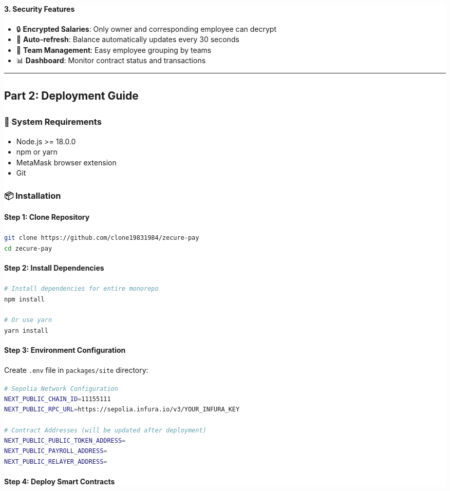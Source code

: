 #### **3. Security Features**

- 🔒 **Encrypted Salaries**: Only owner and corresponding employee can decrypt
- 🔄 **Auto-refresh**: Balance automatically updates every 30 seconds
- 👥 **Team Management**: Easy employee grouping by teams
- 📊 **Dashboard**: Monitor contract status and transactions

---

## Part 2: Deployment Guide

### 🚀 System Requirements

- Node.js >= 18.0.0
- npm or yarn
- MetaMask browser extension
- Git

### 📦 Installation

#### **Step 1: Clone Repository**

```bash
git clone https://github.com/clone19831984/zecure-pay
cd zecure-pay
```

#### **Step 2: Install Dependencies**

```bash
# Install dependencies for entire monorepo
npm install

# Or use yarn
yarn install
```

#### **Step 3: Environment Configuration**

Create `.env` file in `packages/site` directory:

```bash
# Sepolia Network Configuration
NEXT_PUBLIC_CHAIN_ID=11155111
NEXT_PUBLIC_RPC_URL=https://sepolia.infura.io/v3/YOUR_INFURA_KEY

# Contract Addresses (will be updated after deployment)
NEXT_PUBLIC_PUBLIC_TOKEN_ADDRESS=
NEXT_PUBLIC_PAYROLL_ADDRESS=
NEXT_PUBLIC_RELAYER_ADDRESS=
```

#### **Step 4: Deploy Smart Contracts**
